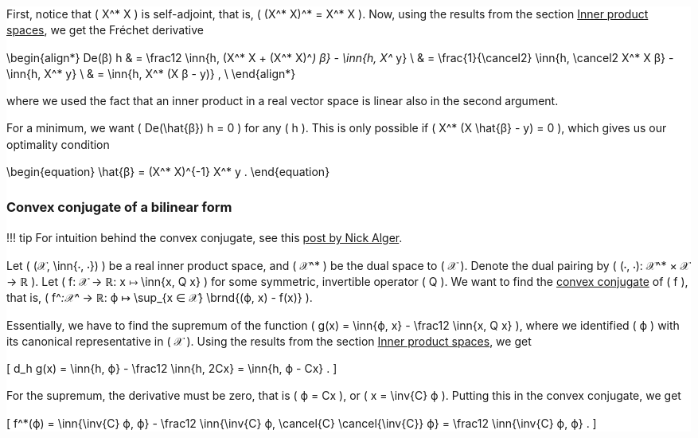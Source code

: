 First, notice that \( X^* X \) is self-adjoint, that is, \( (X^* X)^* = X^* X \). Now, using the results from the section [Inner product spaces](#inner-product-spaces), we get the Fréchet derivative

\begin{align*}
    De(β) h  & =  \frac12 \inn{h, (X^* X + (X^* X)^*) β} - \inn{h, X^* y}  \\
        & =  \frac{1}{\cancel2} \inn{h, \cancel2 X^* X β} - \inn{h, X^* y}  \\
        & =  \inn{h, X^* (X β - y)} , \\
\end{align*}

where we used the fact that an inner product in a real vector space is linear also in the second argument.

For a minimum, we want \( De(\hat{β}) h = 0 \) for any \( h \). This is only possible if \( X^* (X \hat{β} - y) = 0 \), which gives us our optimality condition

\begin{equation}
    \hat{β} = (X^* X)^{-1} X^* y .
\end{equation}


### Convex conjugate of a bilinear form

!!! tip
    For intuition behind the convex conjugate, see this [post by Nick Alger](https://physics.stackexchange.com/questions/4384/physical-meaning-of-legendre-transformation/9360).

Let \( (𝒳, \inn{⋅, ⋅}) \) be a real inner product space, and \( 𝒳^* \) be the dual space to \( 𝒳 \). Denote the dual pairing by \( (⋅, ⋅): 𝒳^* × 𝒳 → ℝ \). Let \( f: 𝒳 → ℝ: x ↦ \inn{x, Q x} \) for some symmetric, invertible operator \( Q \). We want to find the [convex conjugate](https://en.wikipedia.org/wiki/Convex_conjugate) of \( f \), that is, \( f^*:𝒳^* → ℝ: ϕ ↦ \sup_{x ∈ 𝒳} \brnd{(ϕ, x) - f(x)} \).

Essentially, we have to find the supremum of the function \( g(x) = \inn{ϕ, x} - \frac12 \inn{x, Q x} \), where we identified \( ϕ \) with its canonical representative in \( 𝒳 \). Using the results from the section [Inner product spaces](#inner-product-spaces), we get

\[ d_h g(x) = \inn{h, ϕ} - \frac12 \inn{h, 2Cx} = \inn{h, ϕ - Cx} . \]

For the supremum, the derivative must be zero, that is \( ϕ = Cx \), or \( x = \inv{C} ϕ \). Putting this in the convex conjugate, we get

\[ f^*(ϕ) = \inn{\inv{C} ϕ, ϕ} - \frac12 \inn{\inv{C} ϕ, \cancel{C} \cancel{\inv{C}} ϕ} = \frac12 \inn{\inv{C} ϕ, ϕ} . \]



